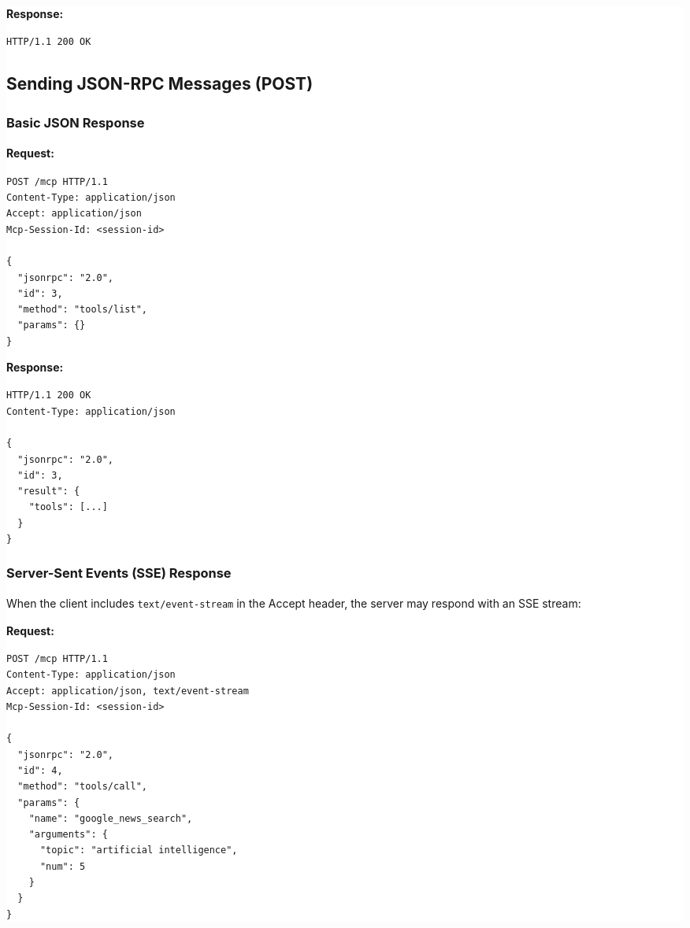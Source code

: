 **Response:**
```http
HTTP/1.1 200 OK
```

## Sending JSON-RPC Messages (POST)

### Basic JSON Response

**Request:**
```http
POST /mcp HTTP/1.1
Content-Type: application/json
Accept: application/json
Mcp-Session-Id: <session-id>

{
  "jsonrpc": "2.0",
  "id": 3,
  "method": "tools/list",
  "params": {}
}
```

**Response:**
```http
HTTP/1.1 200 OK
Content-Type: application/json

{
  "jsonrpc": "2.0",
  "id": 3,
  "result": {
    "tools": [...]
  }
}
```

### Server-Sent Events (SSE) Response

When the client includes `text/event-stream` in the Accept header, the server may respond with an SSE stream:

**Request:**
```http
POST /mcp HTTP/1.1
Content-Type: application/json
Accept: application/json, text/event-stream
Mcp-Session-Id: <session-id>

{
  "jsonrpc": "2.0",
  "id": 4,
  "method": "tools/call",
  "params": {
    "name": "google_news_search",
    "arguments": {
      "topic": "artificial intelligence",
      "num": 5
    }
  }
}
```
